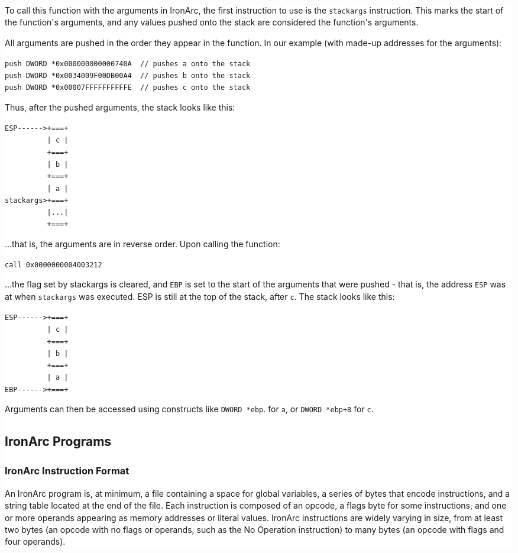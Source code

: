 To call this function with the arguments in IronArc, the first instruction to use is the `stackargs` instruction. This marks the start of the function's arguments, and any values pushed onto the stack are considered the function's arguments.

All arguments are pushed in the order they appear in the function. In our example (with made-up addresses for the arguments):
```
push DWORD *0x000000000000740A	// pushes a onto the stack
push DWORD *0x0034009F00DB00A4	// pushes b onto the stack
push DWORD *0x00007FFFFFFFFFFE	// pushes c onto the stack
```

Thus, after the pushed arguments, the stack looks like this:

```
ESP------>+===+
          | c |
          +===+
          | b |
          +===+
          | a |
stackargs>+===+
          |...|
          +===+
```

...that is, the arguments are in reverse order. Upon calling the function:

```
call 0x0000000004003212
```

...the flag set by stackargs is cleared, and `EBP` is set to the start of the arguments that were pushed - that is, the address `ESP` was at when `stackargs` was executed. ESP is still at the top of the stack, after `c`. The stack looks like this:

```
ESP------>+===+
          | c |
          +===+
          | b |
          +===+
          | a |
EBP------>+===+
```

Arguments can then be accessed using constructs like `DWORD *ebp`. for `a`, or `DWORD *ebp+8` for `c`.

## IronArc Programs

### IronArc Instruction Format
An IronArc program is, at minimum, a file containing a space for global variables, a series of bytes that encode instructions, and a string table located at the end of the file. Each instruction is composed of an opcode, a flags byte for some instructions, and one or more operands appearing as memory addresses or literal values. IronArc instructions are widely varying in size, from at least two bytes (an opcode with no flags or operands, such as the No Operation instruction) to many bytes (an opcode with flags and four operands).
